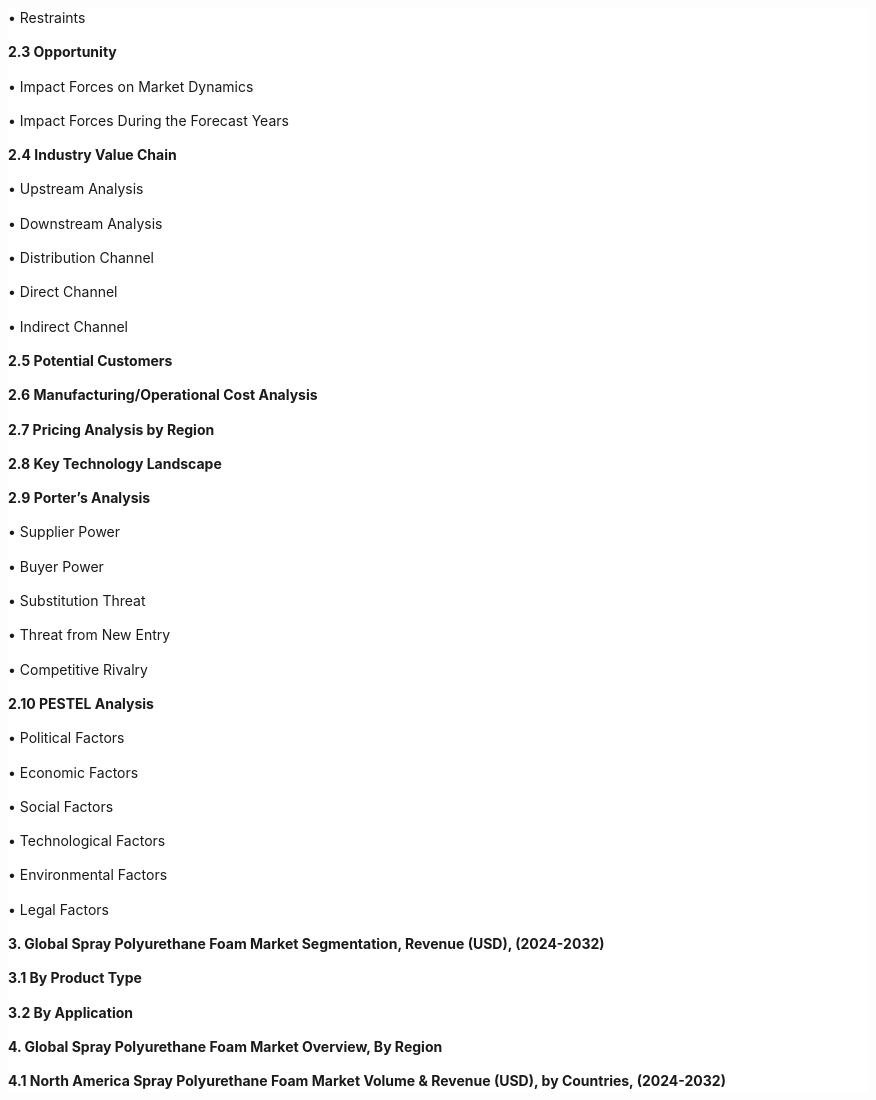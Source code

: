 • Restraints

<strong>2.3 Opportunity</strong>

• Impact Forces on Market Dynamics

• Impact Forces During the Forecast Years

<strong>2.4 Industry Value Chain</strong>

• Upstream Analysis

• Downstream Analysis

• Distribution Channel

• Direct Channel

• Indirect Channel

<strong>2.5 Potential Customers</strong>

<strong>2.6 Manufacturing/Operational Cost Analysis</strong>

<strong>2.7 Pricing Analysis by Region</strong>

<strong>2.8 Key Technology Landscape</strong>

<strong>2.9 Porter’s Analysis</strong>

• Supplier Power

• Buyer Power

• Substitution Threat

• Threat from New Entry

• Competitive Rivalry

<strong>2.10 PESTEL Analysis</strong>

• Political Factors

• Economic Factors

• Social Factors

• Technological Factors

• Environmental Factors

• Legal Factors

<strong>3. Global Spray Polyurethane Foam Market Segmentation, Revenue (USD), (2024-2032)</strong>

<strong>3.1 By Product Type</strong>

<strong>3.2 By Application</strong>

<strong>4. Global Spray Polyurethane Foam Market Overview, By Region</strong>

<strong>4.1 North America Spray Polyurethane Foam Market Volume &amp; Revenue (USD), by Countries, (2024-2032)</strong>
